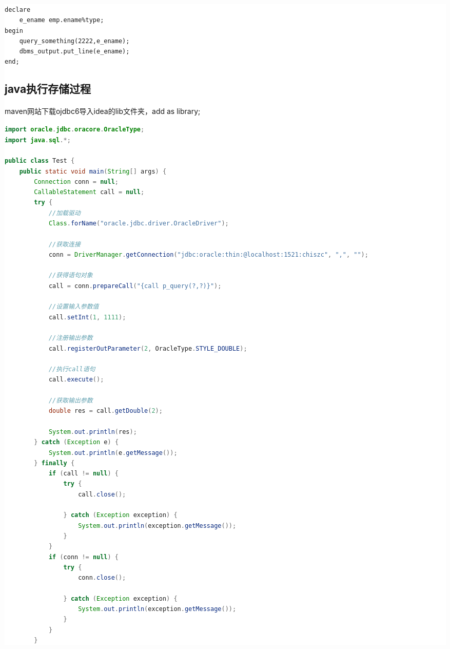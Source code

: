 ```plsql
declare
	e_ename emp.ename%type;
begin
	query_something(2222,e_ename);
	dbms_output.put_line(e_ename);
end;
```

## java执行存储过程

maven网站下载ojdbc6导入idea的lib文件夹，add as library;

```java
import oracle.jdbc.oracore.OracleType;
import java.sql.*;

public class Test {
    public static void main(String[] args) {
        Connection conn = null;
        CallableStatement call = null;
        try {
            //加载驱动
            Class.forName("oracle.jdbc.driver.OracleDriver");

            //获取连接
            conn = DriverManager.getConnection("jdbc:oracle:thin:@localhost:1521:chiszc", ",", "");

            //获得语句对象
            call = conn.prepareCall("{call p_query(?,?)}");

            //设置输入参数值
            call.setInt(1, 1111);

            //注册输出参数
            call.registerOutParameter(2, OracleType.STYLE_DOUBLE);

            //执行call语句
            call.execute();

            //获取输出参数
            double res = call.getDouble(2);

            System.out.println(res);
        } catch (Exception e) {
            System.out.println(e.getMessage());
        } finally {
            if (call != null) {
                try {
                    call.close();

                } catch (Exception exception) {
                    System.out.println(exception.getMessage());
                }
            }
            if (conn != null) {
                try {
                    conn.close();

                } catch (Exception exception) {
                    System.out.println(exception.getMessage());
                }
            }
        }
```